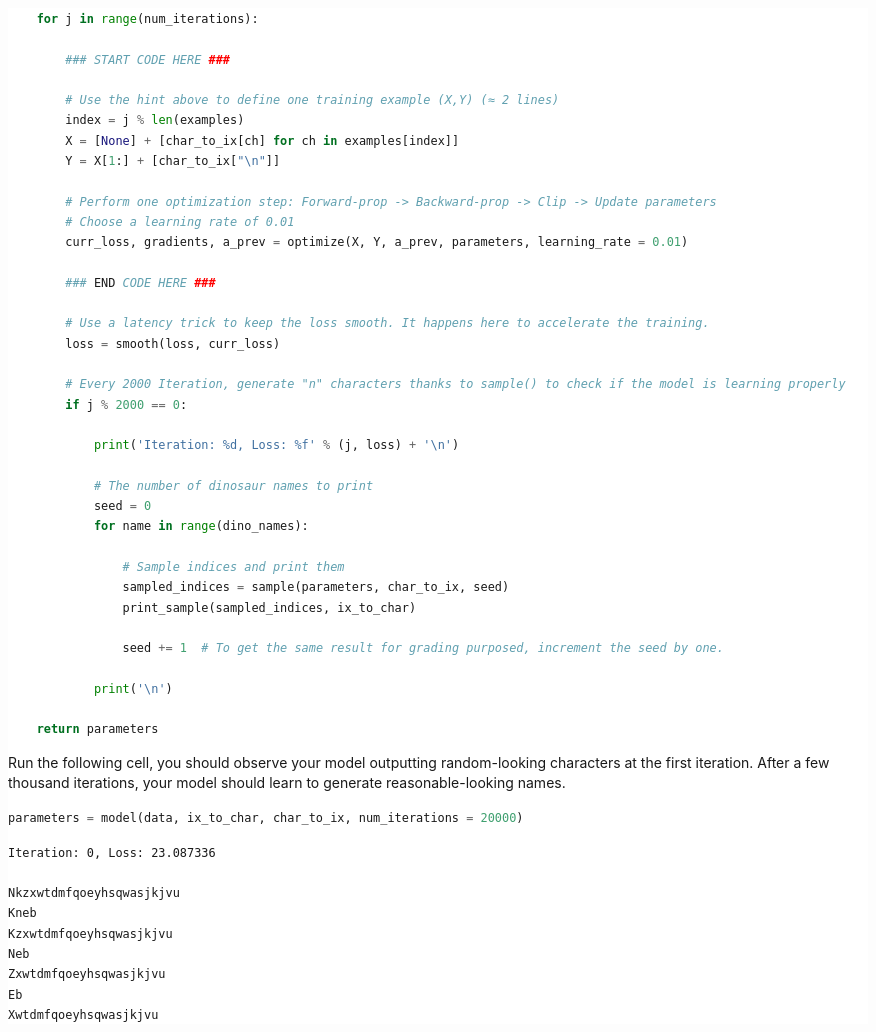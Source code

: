 ```python
    for j in range(num_iterations):
        
        ### START CODE HERE ###
        
        # Use the hint above to define one training example (X,Y) (≈ 2 lines)
        index = j % len(examples)
        X = [None] + [char_to_ix[ch] for ch in examples[index]]
        Y = X[1:] + [char_to_ix["\n"]]
        
        # Perform one optimization step: Forward-prop -> Backward-prop -> Clip -> Update parameters
        # Choose a learning rate of 0.01
        curr_loss, gradients, a_prev = optimize(X, Y, a_prev, parameters, learning_rate = 0.01)
        
        ### END CODE HERE ###
        
        # Use a latency trick to keep the loss smooth. It happens here to accelerate the training.
        loss = smooth(loss, curr_loss)

        # Every 2000 Iteration, generate "n" characters thanks to sample() to check if the model is learning properly
        if j % 2000 == 0:
            
            print('Iteration: %d, Loss: %f' % (j, loss) + '\n')
            
            # The number of dinosaur names to print
            seed = 0
            for name in range(dino_names):
                
                # Sample indices and print them
                sampled_indices = sample(parameters, char_to_ix, seed)
                print_sample(sampled_indices, ix_to_char)
                
                seed += 1  # To get the same result for grading purposed, increment the seed by one. 
      
            print('\n')
        
    return parameters
```

Run the following cell, you should observe your model outputting random-looking characters at the first iteration. After a few thousand iterations, your model should learn to generate reasonable-looking names. 


```python
parameters = model(data, ix_to_char, char_to_ix, num_iterations = 20000)
```

    Iteration: 0, Loss: 23.087336
    
    Nkzxwtdmfqoeyhsqwasjkjvu
    Kneb
    Kzxwtdmfqoeyhsqwasjkjvu
    Neb
    Zxwtdmfqoeyhsqwasjkjvu
    Eb
    Xwtdmfqoeyhsqwasjkjvu
    